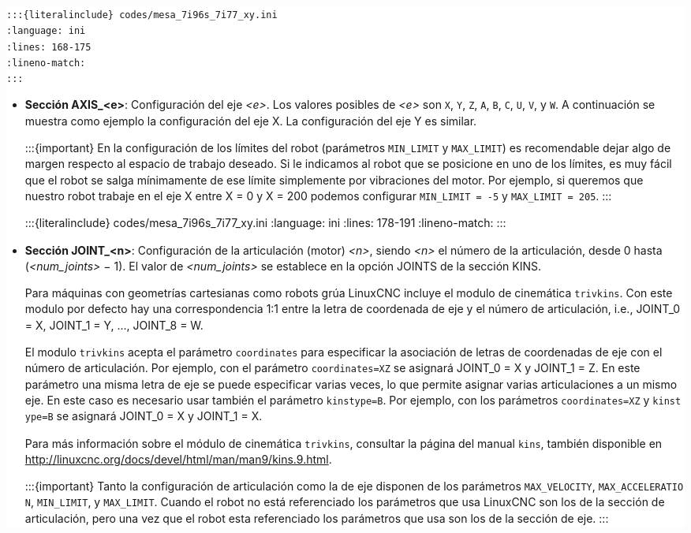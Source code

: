    :::{literalinclude} codes/mesa_7i96s_7i77_xy.ini
    :language: ini
    :lines: 168-175
    :lineno-match:
    :::

- **Sección AXIS\_\<e\>**: Configuración del eje *\<e\>*. Los valores
    posibles de *\<e\>* son `X`, `Y`, `Z`, `A`, `B`, `C`, `U`, `V`, y
    `W`. A continuación se muestra como ejemplo la configuración del
    eje X. La configuración del eje Y es similar.

    :::{important}
    En la configuración de los límites del robot (parámetros `MIN_LIMIT`
    y `MAX_LIMIT`) es recomendable dejar algo de margen respecto al
    espacio de trabajo deseado. Si le indicamos al robot que se
    posicione en uno de los límites, es muy fácil que el robot se salga
    mínimamente de ese límite simplemente por vibraciones del motor. Por
    ejemplo, si queremos que nuestro robot trabaje en el eje X entre X =
    0 y X = 200 podemos configurar `MIN_LIMIT = -5` y `MAX_LIMIT = 205`.
    :::

    :::{literalinclude} codes/mesa_7i96s_7i77_xy.ini
    :language: ini
    :lines: 178-191
    :lineno-match:
    :::

- **Sección JOINT\_\<n\>**: Configuración de la articulación (motor)
    *\<n\>*, siendo *\<n\>* el número de la articulación, desde 0 hasta
    (*\<num_joints\>* $-$ 1). El valor de *\<num_joints\>* se establece
    en la opción JOINTS de la sección KINS.

    Para máquinas con geometrías cartesianas como robots grúa LinuxCNC
    incluye el modulo de cinemática `trivkins`. Con este modulo por
    defecto hay una correspondencia 1:1 entre la letra de coordenada de
    eje y el número de articulación, i.e., JOINT_0 = X, JOINT_1 = Y,
    ..., JOINT_8 = W.

    El modulo `trivkins` acepta el parámetro `coordinates` para
    especificar la asociación de letras de coordenadas de eje con el
    número de articulación. Por ejemplo, con el parámetro
    `coordinates=XZ` se asignará JOINT_0 = X y JOINT_1 = Z. En este
    parámetro una misma letra de eje se puede especificar varias veces,
    lo que permite asignar varias articulaciones a un mismo eje. En este
    caso es necesario usar también el parámetro `kinstype=B`. Por
    ejemplo, con los parámetros `coordinates=XZ` y `kinstype=B` se
    asignará JOINT_0 = X y JOINT_1 = X.

    Para más información sobre el módulo de cinemática `trivkins`,
    consultar la página del manual `kins`, también disponible en
    <http://linuxcnc.org/docs/devel/html/man/man9/kins.9.html>.

    :::{important}
    Tanto la configuración de articulación como la de eje disponen de
    los parámetros `MAX_VELOCITY`, `MAX_ACCELERATION`, `MIN_LIMIT`, y
    `MAX_LIMIT`. Cuando el robot no está referenciado los parámetros que
    usa LinuxCNC son los de la sección de articulación, pero una vez que
    el robot esta referenciado los parámetros que usa son los de la
    sección de eje.
    :::
